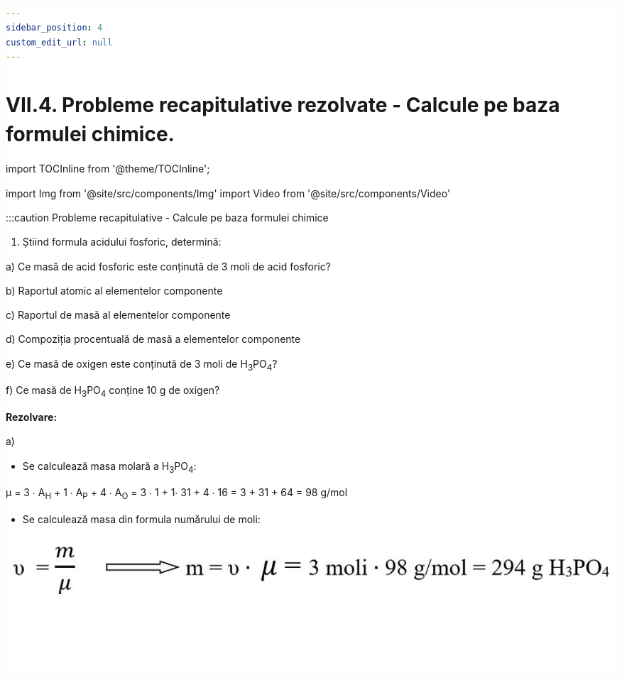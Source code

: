 ```yaml
---
sidebar_position: 4
custom_edit_url: null
---
```


# VII.4. Probleme recapitulative rezolvate - Calcule pe baza formulei chimice.


import TOCInline from '@theme/TOCInline';

<TOCInline toc={toc} />



import Img from '@site/src/components/Img'
import Video from '@site/src/components/Video'






:::caution Probleme recapitulative - Calcule pe baza formulei chimice

1) Știind formula acidului fosforic, determină:

a) Ce masă de acid fosforic este conținută de 3 moli de acid fosforic?

b) Raportul atomic al elementelor componente

c) Raportul de masă al elementelor componente

d) Compoziția procentuală de masă a elementelor componente

e) Ce masă de oxigen este conținută de 3 moli de H<sub>3</sub>PO<sub>4</sub>?

f) Ce masă de H<sub>3</sub>PO<sub>4</sub> conține 10 g de oxigen?

**Rezolvare:**


a) 

- Se calculează masa molară a H<sub>3</sub>PO<sub>4</sub>:

μ = 3 ∙ A<sub>H</sub> + 1 ∙ A<sub>P</sub> + 4 ∙ A<sub>O</sub> = 3 ∙ 1 +  1∙ 31 + 4 ∙ 16 = 3 + 31 + 64 = 98 g/mol

- Se calculează masa din formula numărului de moli:



<Img className="img-responsive4" src="chimie/clasa7/capitolul7/7_4_Poza1_Rezolvare1_ProblemaModel1_vers2.jpg" width="1000" height="93" />


<br></br>
<br></br>
